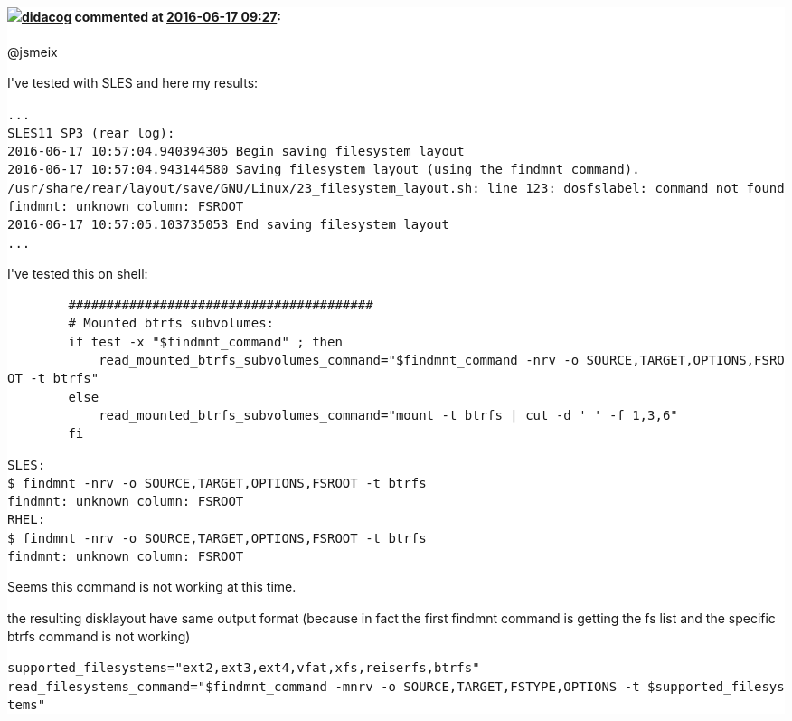 #### <img src="https://avatars.githubusercontent.com/u/5380209?u=163f1571e6b9c9c7df94e2c6ca152b0a7406b52d&v=4" width="50">[didacog](https://github.com/didacog) commented at [2016-06-17 09:27](https://github.com/rear/rear/issues/882#issuecomment-226723612):

@jsmeix

I've tested with SLES and here my results:

<pre>
...
SLES11 SP3 (rear log):
2016-06-17 10:57:04.940394305 Begin saving filesystem layout
2016-06-17 10:57:04.943144580 Saving filesystem layout (using the findmnt command).
/usr/share/rear/layout/save/GNU/Linux/23_filesystem_layout.sh: line 123: dosfslabel: command not found
findmnt: unknown column: FSROOT
2016-06-17 10:57:05.103735053 End saving filesystem layout
...
</pre>

I've tested this on shell:

<pre>
        ########################################
        # Mounted btrfs subvolumes:
        if test -x "$findmnt_command" ; then
            read_mounted_btrfs_subvolumes_command="$findmnt_command -nrv -o SOURCE,TARGET,OPTIONS,FSROOT -t btrfs"
        else
            read_mounted_btrfs_subvolumes_command="mount -t btrfs | cut -d ' ' -f 1,3,6"
        fi
</pre>

<pre>
SLES:
$ findmnt -nrv -o SOURCE,TARGET,OPTIONS,FSROOT -t btrfs
findmnt: unknown column: FSROOT
RHEL:
$ findmnt -nrv -o SOURCE,TARGET,OPTIONS,FSROOT -t btrfs
findmnt: unknown column: FSROOT
</pre>

Seems this command is not working at this time.

the resulting disklayout have same output format (because in fact the
first findmnt command is getting the fs list and the specific btrfs
command is not working)

<pre>
supported_filesystems="ext2,ext3,ext4,vfat,xfs,reiserfs,btrfs"
read_filesystems_command="$findmnt_command -mnrv -o SOURCE,TARGET,FSTYPE,OPTIONS -t $supported_filesystems"
</pre>
